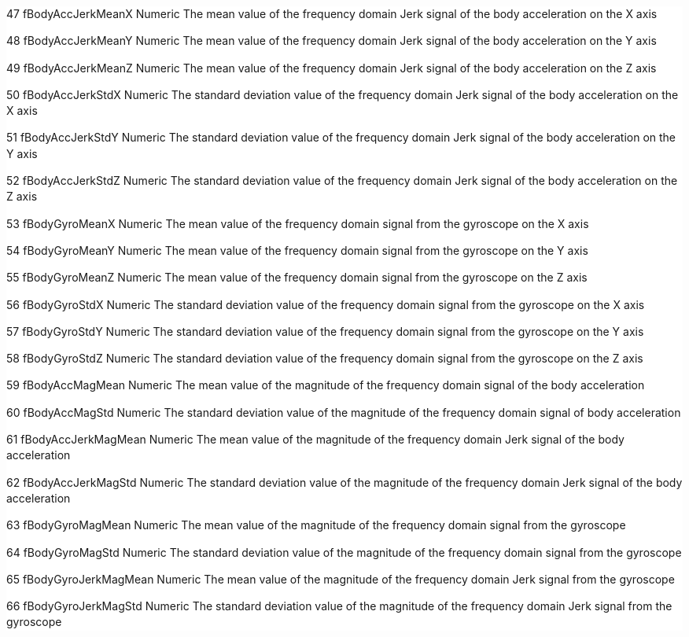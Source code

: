 47	fBodyAccJerkMeanX	Numeric	The mean value of the frequency domain Jerk signal of the body acceleration on the X axis

48	fBodyAccJerkMeanY	Numeric	The mean value of the frequency domain Jerk signal of the body acceleration on the Y axis 

49	fBodyAccJerkMeanZ	Numeric	The mean value of the frequency domain Jerk signal of the body acceleration on the Z axis

50				  fBodyAccJerkStdX	Numeric	The standard deviation value of the frequency domain Jerk signal of the body acceleration on the X axis

51				  fBodyAccJerkStdY	Numeric	The standard deviation value of the frequency domain Jerk signal of the body acceleration on the Y axis

52				  fBodyAccJerkStdZ	Numeric	The standard deviation value of the frequency domain Jerk signal of the body acceleration on the Z axis

53				  fBodyGyroMeanX	Numeric	The mean value of the frequency domain signal from the gyroscope on the X axis

54				  fBodyGyroMeanY	Numeric	The mean value of the frequency domain signal from the gyroscope on the Y axis

55				  fBodyGyroMeanZ	Numeric	The mean value of the frequency domain signal from the gyroscope on the Z axis

56		fBodyGyroStdX	Numeric	The standard deviation value of the frequency domain signal from the gyroscope on the X axis

57		fBodyGyroStdY	Numeric	The standard deviation value of the frequency domain signal from the gyroscope on the Y axis

58		fBodyGyroStdZ	Numeric	The standard deviation value of the frequency domain signal from the gyroscope on the Z axis

59	 			  fBodyAccMagMean	Numeric	The mean value of the magnitude of the frequency domain signal of the body acceleration

60				  fBodyAccMagStd	Numeric	The standard deviation value of the magnitude of the frequency domain signal of body acceleration

61	     			  fBodyAccJerkMagMean	Numeric	The mean value of the magnitude of the frequency domain Jerk signal of the body acceleration

62	fBodyAccJerkMagStd	Numeric	The standard deviation value of the magnitude of the frequency domain Jerk signal of the body acceleration

63	 			  fBodyGyroMagMean	Numeric	The mean value of the magnitude of the frequency domain signal from the gyroscope

64	fBodyGyroMagStd	Numeric	The standard deviation value of the magnitude of the frequency domain signal from the gyroscope

65	fBodyGyroJerkMagMean	Numeric	The mean value of the magnitude of the frequency domain Jerk signal from the gyroscope

66	fBodyGyroJerkMagStd	Numeric	The standard deviation value of the magnitude of the frequency domain Jerk signal from the gyroscope
